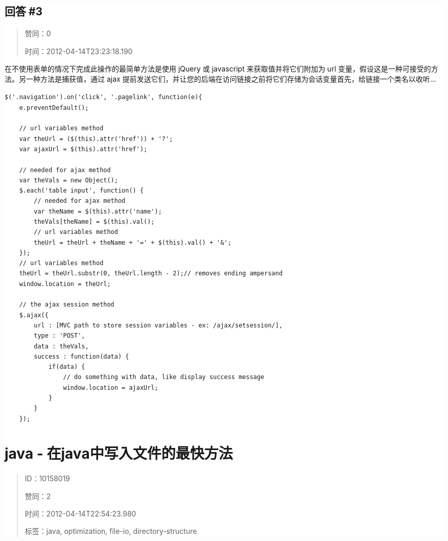 ## 回答 #3

> 赞同：0
> 
> 时间：2012-04-14T23:23:18.190

在不使用表单的情况下完成此操作的最简单方法是使用 jQuery 或 javascript 来获取值并将它们附加为 url 变量，假设这是一种可接受的方法。另一种方法是捕获值，通过 ajax 提前发送它们，并让您的后端在访问链接之前将它们存储为会话变量首先，给链接一个类名以收听...

```
$('.navigation').on('click', '.pagelink', function(e){
    e.preventDefault();

    // url variables method
    var theUrl = ($(this).attr('href')) + '?';
    var ajaxUrl = $(this).attr('href');

    // needed for ajax method
    var theVals = new Object();
    $.each('table input', function() {
        // needed for ajax method
        var theName = $(this).attr('name');
        theVals[theName] = $(this).val();
        // url variables method
        theUrl = theUrl + theName + '=' + $(this).val() + '&';
    });
    // url variables method
    theUrl = theUrl.substr(0, theUrl.length - 2);// removes ending ampersand
    window.location = theUrl;

    // the ajax session method
    $.ajax({
        url : [MVC path to store session variables - ex: /ajax/setsession/],
        type : 'POST',
        data : theVals,
        success : function(data) {
            if(data) {
                // do something with data, like display success message
                window.location = ajaxUrl;
            }
        }
    }); 
```

# java - 在java中写入文件的最快方法

> ID：10158019
> 
> 赞同：2
> 
> 时间：2012-04-14T22:54:23.980
> 
> 标签：java, optimization, file-io, directory-structure
